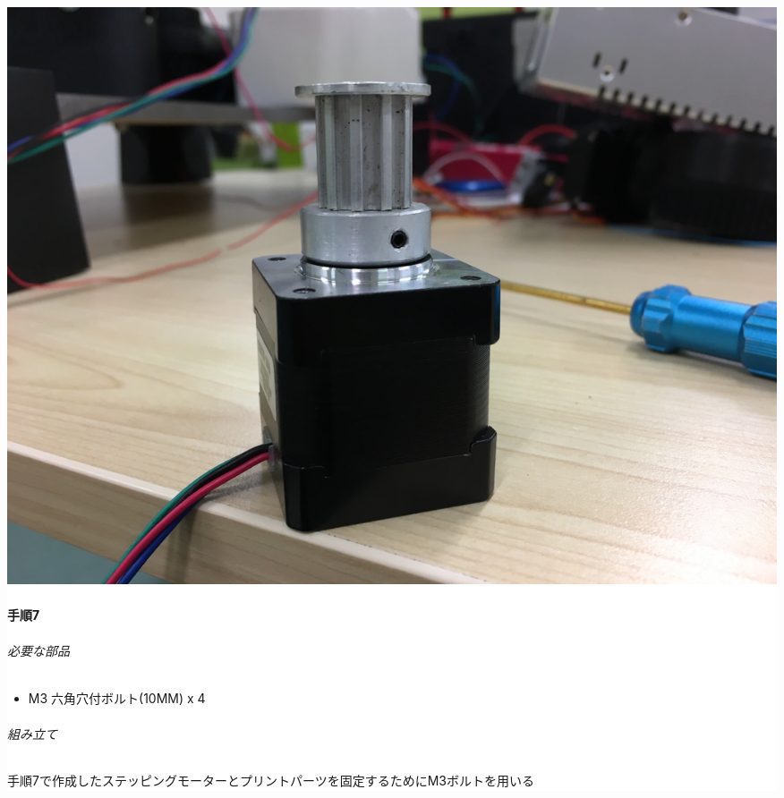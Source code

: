 ![chapter05_9](./img/shot1/img8.jpg)

#### 手順7
###### 必要な部品
* M3 六角穴付ボルト(10MM) x 4

###### 組み立て
手順7で作成したステッピングモーターとプリントパーツを固定するためにM3ボルトを用いる
